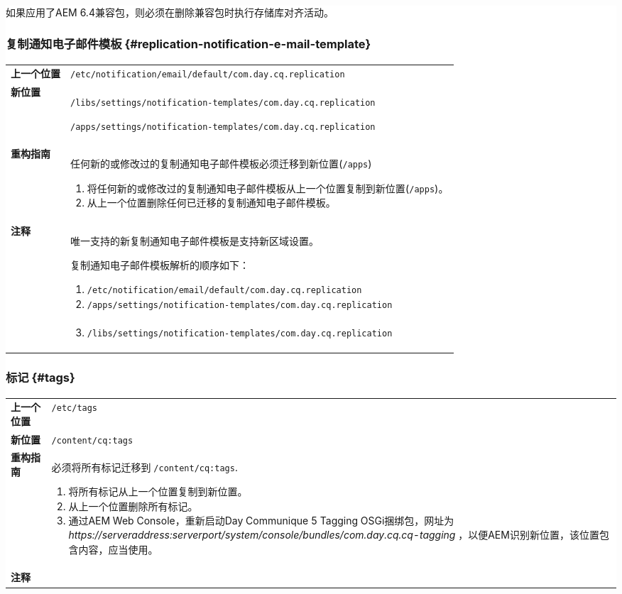    <td>如果应用了AEM 6.4兼容包，则必须在删除兼容包时执行存储库对齐活动。</td>
  </tr>
 </tbody>
</table>

### 复制通知电子邮件模板 {#replication-notification-e-mail-template}

<table style="table-layout:auto">
 <tbody>
  <tr>
   <td><strong>上一个位置</strong></td>
   <td><code>/etc/notification/email/default/com.day.cq.replication</code></td>
  </tr>
  <tr>
   <td><strong>新位置</strong></td>
   <td><p><code>/libs/settings/notification-templates/com.day.cq.replication</code></p> <p><code>/apps/settings/notification-templates/com.day.cq.replication</code></p> </td>
  </tr>
  <tr>
   <td><strong>重构指南</strong></td>
   <td><p>任何新的或修改过的复制通知电子邮件模板必须迁移到新位置(<code>/apps</code>)</p>
    <ol>
     <li>将任何新的或修改过的复制通知电子邮件模板从上一个位置复制到新位置(<code>/apps</code>)。</li>
     <li>从上一个位置删除任何已迁移的复制通知电子邮件模板。</li>
    </ol> </td>
  </tr>
  <tr>
   <td><strong>注释</strong></td>
   <td><p>唯一支持的新复制通知电子邮件模板是支持新区域设置。</p> <p>复制通知电子邮件模板解析的顺序如下：</p>
    <ol>
     <li><code>/etc/notification/email/default/com.day.cq.replication</code></li>
     <li><code class="code">/apps/settings/notification-templates/com.day.cq.replication
        </code></li>
     <li><code>/libs/settings/notification-templates/com.day.cq.replication</code></li>
    </ol> </td>
  </tr>
 </tbody>
</table>

### 标记 {#tags}

<table style="table-layout:auto">
 <tbody>
  <tr>
   <td><strong>上一个位置</strong></td>
   <td><code>/etc/tags</code></td>
  </tr>
  <tr>
   <td><strong>新位置</strong></td>
   <td><code>/content/cq:tags</code></td>
  </tr>
  <tr>
   <td><strong>重构指南</strong></td>
   <td><p>必须将所有标记迁移到 <code>/content/cq:tags</code>.</p>
    <ol>
     <li>将所有标记从上一个位置复制到新位置。</li>
     <li>从上一个位置删除所有标记。</li>
     <li>通过AEM Web Console，重新启动Day Communique 5 Tagging OSGi捆绑包，网址为 <em>https://serveraddress:serverport/system/console/bundles/com.day.cq.cq-tagging</em> ，以便AEM识别新位置，该位置包含内容，应当使用。</li>
    </ol> </td>
  </tr>
  <tr>
   <td><strong>注释</strong></td>